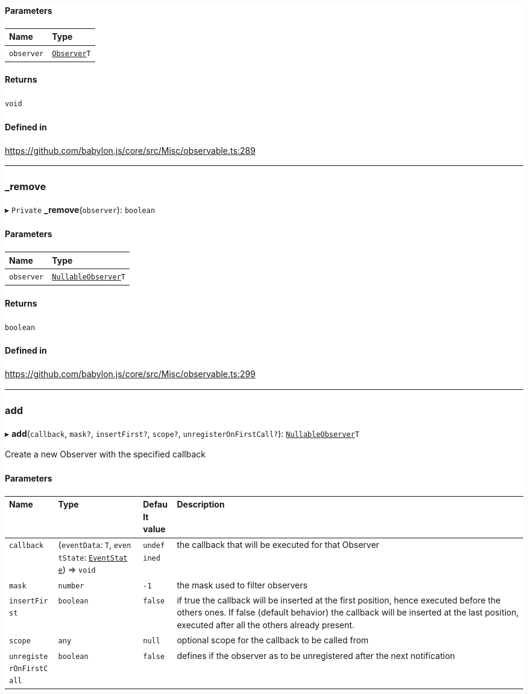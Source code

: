 #### Parameters

| Name | Type |
| :------ | :------ |
| `observer` | [`Observer`](Observer.md)`T` |

#### Returns

`void`

#### Defined in

https://github.com/babylon.js/core/src/Misc/observable.ts:289

___

### \_remove

▸ `Private` **_remove**(`observer`): `boolean`

#### Parameters

| Name | Type |
| :------ | :------ |
| `observer` | [`Nullable`](../modules.md#nullable)[`Observer`](Observer.md)`T` |

#### Returns

`boolean`

#### Defined in

https://github.com/babylon.js/core/src/Misc/observable.ts:299

___

### add

▸ **add**(`callback`, `mask?`, `insertFirst?`, `scope?`, `unregisterOnFirstCall?`): [`Nullable`](../modules.md#nullable)[`Observer`](Observer.md)`T`

Create a new Observer with the specified callback

#### Parameters

| Name | Type | Default value | Description |
| :------ | :------ | :------ | :------ |
| `callback` | (`eventData`: `T`, `eventState`: [`EventState`](EventState.md)) => `void` | `undefined` | the callback that will be executed for that Observer |
| `mask` | `number` | `-1` | the mask used to filter observers |
| `insertFirst` | `boolean` | `false` | if true the callback will be inserted at the first position, hence executed before the others ones. If false (default behavior) the callback will be inserted at the last position, executed after all the others already present. |
| `scope` | `any` | `null` | optional scope for the callback to be called from |
| `unregisterOnFirstCall` | `boolean` | `false` | defines if the observer as to be unregistered after the next notification |
